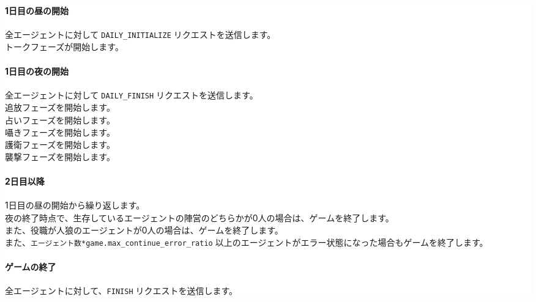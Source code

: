 #### 1日目の昼の開始

全エージェントに対して `DAILY_INITIALIZE` リクエストを送信します。  
トークフェーズが開始します。

#### 1日目の夜の開始

全エージェントに対して `DAILY_FINISH` リクエストを送信します。  
追放フェーズを開始します。  
占いフェーズを開始します。  
囁きフェーズを開始します。  
護衛フェーズを開始します。  
襲撃フェーズを開始します。

#### 2日目以降

1日目の昼の開始から繰り返します。  
夜の終了時点で、生存しているエージェントの陣営のどちらかが0人の場合は、ゲームを終了します。  
また、役職が人狼のエージェントが0人の場合は、ゲームを終了します。  
また、`エージェント数*game.max_continue_error_ratio` 以上のエージェントがエラー状態になった場合もゲームを終了します。  

#### ゲームの終了

全エージェントに対して、`FINISH` リクエストを送信します。